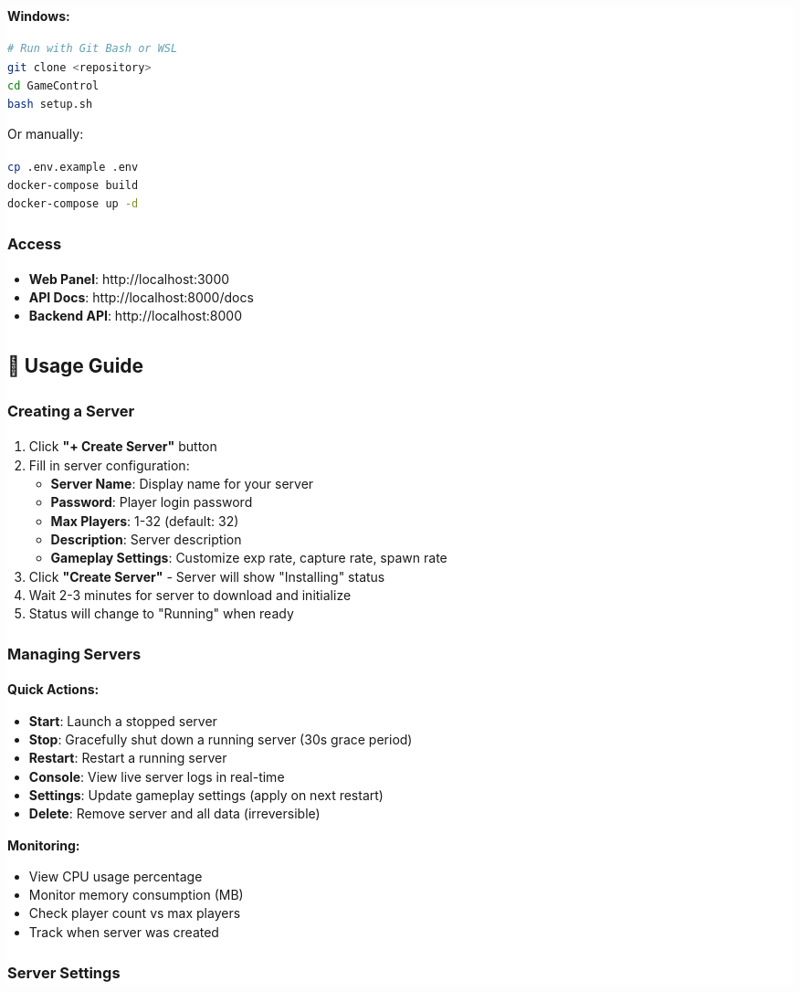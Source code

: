 **Windows:**
```bash
# Run with Git Bash or WSL
git clone <repository>
cd GameControl
bash setup.sh
```

Or manually:
```bash
cp .env.example .env
docker-compose build
docker-compose up -d
```

### Access

- **Web Panel**: http://localhost:3000
- **API Docs**: http://localhost:8000/docs
- **Backend API**: http://localhost:8000

## 📖 Usage Guide

### Creating a Server

1. Click **"+ Create Server"** button
2. Fill in server configuration:
   - **Server Name**: Display name for your server
   - **Password**: Player login password
   - **Max Players**: 1-32 (default: 32)
   - **Description**: Server description
   - **Gameplay Settings**: Customize exp rate, capture rate, spawn rate
3. Click **"Create Server"** - Server will show "Installing" status
4. Wait 2-3 minutes for server to download and initialize
5. Status will change to "Running" when ready

### Managing Servers

**Quick Actions:**
- **Start**: Launch a stopped server
- **Stop**: Gracefully shut down a running server (30s grace period)
- **Restart**: Restart a running server
- **Console**: View live server logs in real-time
- **Settings**: Update gameplay settings (apply on next restart)
- **Delete**: Remove server and all data (irreversible)

**Monitoring:**
- View CPU usage percentage
- Monitor memory consumption (MB)
- Check player count vs max players
- Track when server was created

### Server Settings
